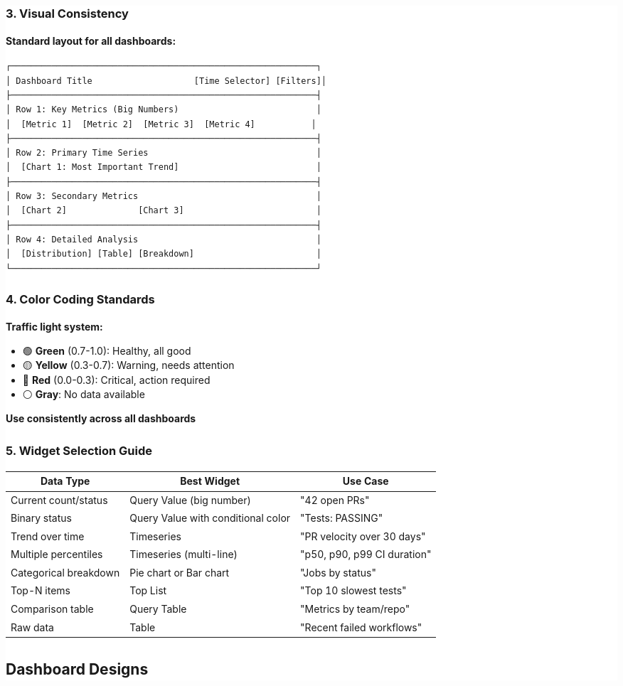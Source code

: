 ### 3. Visual Consistency

**Standard layout for all dashboards:**

```
┌────────────────────────────────────────────────────────────┐
│ Dashboard Title                    [Time Selector] [Filters]│
├────────────────────────────────────────────────────────────┤
│ Row 1: Key Metrics (Big Numbers)                           │
│  [Metric 1]  [Metric 2]  [Metric 3]  [Metric 4]           │
├────────────────────────────────────────────────────────────┤
│ Row 2: Primary Time Series                                 │
│  [Chart 1: Most Important Trend]                           │
├────────────────────────────────────────────────────────────┤
│ Row 3: Secondary Metrics                                   │
│  [Chart 2]              [Chart 3]                          │
├────────────────────────────────────────────────────────────┤
│ Row 4: Detailed Analysis                                   │
│  [Distribution] [Table] [Breakdown]                        │
└────────────────────────────────────────────────────────────┘
```

### 4. Color Coding Standards

**Traffic light system:**

- 🟢 **Green** (0.7-1.0): Healthy, all good
- 🟡 **Yellow** (0.3-0.7): Warning, needs attention
- 🔴 **Red** (0.0-0.3): Critical, action required
- ⚪ **Gray**: No data available

**Use consistently across all dashboards**

### 5. Widget Selection Guide

| Data Type             | Best Widget                        | Use Case                    |
| --------------------- | ---------------------------------- | --------------------------- |
| Current count/status  | Query Value (big number)           | "42 open PRs"               |
| Binary status         | Query Value with conditional color | "Tests: PASSING"            |
| Trend over time       | Timeseries                         | "PR velocity over 30 days"  |
| Multiple percentiles  | Timeseries (multi-line)            | "p50, p90, p99 CI duration" |
| Categorical breakdown | Pie chart or Bar chart             | "Jobs by status"            |
| Top-N items           | Top List                           | "Top 10 slowest tests"      |
| Comparison table      | Query Table                        | "Metrics by team/repo"      |
| Raw data              | Table                              | "Recent failed workflows"   |

## Dashboard Designs
